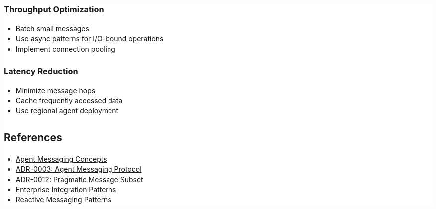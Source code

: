 ### Throughput Optimization

- Batch small messages
- Use async patterns for I/O-bound operations
- Implement connection pooling

### Latency Reduction

- Minimize message hops
- Cache frequently accessed data
- Use regional agent deployment

## References

- [Agent Messaging Concepts](fipa-concepts.md)
- [ADR-0003: Agent Messaging Protocol](../adrs/0003-agent-messaging-protocol.md)
- [ADR-0012: Pragmatic Message Subset](../adrs/0012-pragmatic-message-subset.md)
- [Enterprise Integration Patterns](https://www.enterpriseintegrationpatterns.com/)
- [Reactive Messaging Patterns](https://www.reactivemanifesto.org/)
